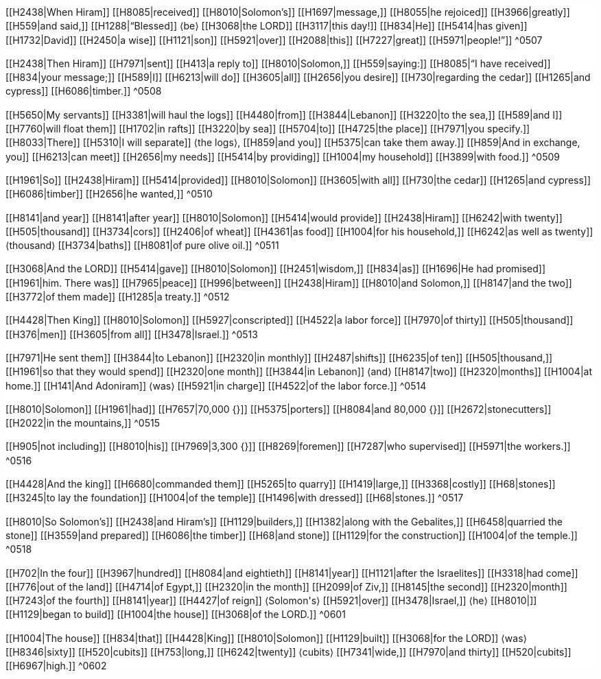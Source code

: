 [[H2438|When Hiram]] [[H8085|received]] [[H8010|Solomon’s]] [[H1697|message,]] [[H8055|he rejoiced]] [[H3966|greatly]] [[H559|and said,]] [[H1288|“Blessed]] ⟨be⟩ [[H3068|the LORD]] [[H3117|this day!]] [[H834|He]] [[H5414|has given]] [[H1732|David]] [[H2450|a wise]] [[H1121|son]] [[H5921|over]] [[H2088|this]] [[H7227|great]] [[H5971|people!”]] ^0507

[[H2438|Then Hiram]] [[H7971|sent]] [[H413|a reply to]] [[H8010|Solomon,]] [[H559|saying:]] [[H8085|“I have received]] [[H834|your message;]] [[H589|I]] [[H6213|will do]] [[H3605|all]] [[H2656|you desire]] [[H730|regarding the cedar]] [[H1265|and cypress]] [[H6086|timber.]] ^0508

[[H5650|My servants]] [[H3381|will haul the logs]] [[H4480|from]] [[H3844|Lebanon]] [[H3220|to the sea,]] [[H589|and I]] [[H7760|will float them]] [[H1702|in rafts]] [[H3220|by sea]] [[H5704|to]] [[H4725|the place]] [[H7971|you specify.]] [[H8033|There]] [[H5310|I will separate]] ⟨the logs⟩, [[H859|and you]] [[H5375|can take them away.]] [[H859|And in exchange, you]] [[H6213|can meet]] [[H2656|my needs]] [[H5414|by providing]] [[H1004|my household]] [[H3899|with food.]] ^0509

[[H1961|So]] [[H2438|Hiram]] [[H5414|provided]] [[H8010|Solomon]] [[H3605|with all]] [[H730|the cedar]] [[H1265|and cypress]] [[H6086|timber]] [[H2656|he wanted,]] ^0510

[[H8141|and year]] [[H8141|after year]] [[H8010|Solomon]] [[H5414|would provide]] [[H2438|Hiram]] [[H6242|with twenty]] [[H505|thousand]] [[H3734|cors]] [[H2406|of wheat]] [[H4361|as food]] [[H1004|for his household,]] [[H6242|as well as twenty]] ⟨thousand⟩ [[H3734|baths]] [[H8081|of pure olive oil.]] ^0511

[[H3068|And the LORD]] [[H5414|gave]] [[H8010|Solomon]] [[H2451|wisdom,]] [[H834|as]] [[H1696|He had promised]] [[H1961|him.  There was]] [[H7965|peace]] [[H996|between]] [[H2438|Hiram]] [[H8010|and Solomon,]] [[H8147|and the two]] [[H3772|of them made]] [[H1285|a treaty.]] ^0512

[[H4428|Then King]] [[H8010|Solomon]] [[H5927|conscripted]] [[H4522|a labor force]] [[H7970|of thirty]] [[H505|thousand]] [[H376|men]] [[H3605|from all]] [[H3478|Israel.]] ^0513

[[H7971|He sent them]] [[H3844|to Lebanon]] [[H2320|in monthly]] [[H2487|shifts]] [[H6235|of ten]] [[H505|thousand,]] [[H1961|so that they would spend]] [[H2320|one month]] [[H3844|in Lebanon]] ⟨and⟩ [[H8147|two]] [[H2320|months]] [[H1004|at home.]] [[H141|And Adoniram]] ⟨was⟩ [[H5921|in charge]] [[H4522|of the labor force.]] ^0514

[[H8010|Solomon]] [[H1961|had]] [[H7657|70,000 {}]] [[H5375|porters]] [[H8084|and 80,000 {}]] [[H2672|stonecutters]] [[H2022|in the mountains,]] ^0515

[[H905|not including]] [[H8010|his]] [[H7969|3,300 {}]] [[H8269|foremen]] [[H7287|who supervised]] [[H5971|the workers.]] ^0516

[[H4428|And the king]] [[H6680|commanded them]] [[H5265|to quarry]] [[H1419|large,]] [[H3368|costly]] [[H68|stones]] [[H3245|to lay the foundation]] [[H1004|of the temple]] [[H1496|with dressed]] [[H68|stones.]] ^0517

[[H8010|So Solomon’s]] [[H2438|and Hiram’s]] [[H1129|builders,]] [[H1382|along with the Gebalites,]] [[H6458|quarried the stone]] [[H3559|and prepared]] [[H6086|the timber]] [[H68|and stone]] [[H1129|for the construction]] [[H1004|of the temple.]] ^0518

[[H702|In the four]] [[H3967|hundred]] [[H8084|and eightieth]] [[H8141|year]] [[H1121|after the Israelites]] [[H3318|had come]] [[H776|out of the land]] [[H4714|of Egypt,]] [[H2320|in the month]] [[H2099|of Ziv,]] [[H8145|the second]] [[H2320|month]] [[H7243|of the fourth]] [[H8141|year]] [[H4427|of reign]] ⟨Solomon's⟩ [[H5921|over]] [[H3478|Israel,]] ⟨he⟩ [[H8010|]] [[H1129|began to build]] [[H1004|the house]] [[H3068|of the LORD.]] ^0601

[[H1004|The house]] [[H834|that]] [[H4428|King]] [[H8010|Solomon]] [[H1129|built]] [[H3068|for the LORD]] ⟨was⟩ [[H8346|sixty]] [[H520|cubits]] [[H753|long,]] [[H6242|twenty]] ⟨cubits⟩ [[H7341|wide,]] [[H7970|and thirty]] [[H520|cubits]] [[H6967|high.]] ^0602
